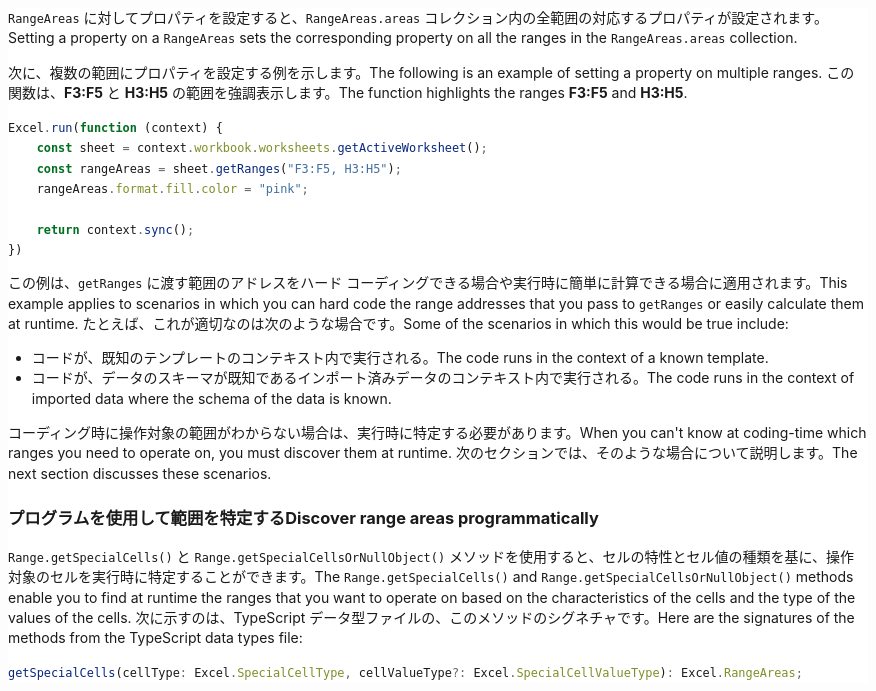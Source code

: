 <span data-ttu-id="d1d8b-188">`RangeAreas` に対してプロパティを設定すると、`RangeAreas.areas` コレクション内の全範囲の対応するプロパティが設定されます。</span><span class="sxs-lookup"><span data-stu-id="d1d8b-188">Setting a property on a `RangeAreas` sets the corresponding property on all the ranges in the `RangeAreas.areas` collection.</span></span>

<span data-ttu-id="d1d8b-189">次に、複数の範囲にプロパティを設定する例を示します。</span><span class="sxs-lookup"><span data-stu-id="d1d8b-189">The following is an example of setting a property on multiple ranges.</span></span> <span data-ttu-id="d1d8b-190">この関数は、**F3:F5** と **H3:H5** の範囲を強調表示します。</span><span class="sxs-lookup"><span data-stu-id="d1d8b-190">The function highlights the ranges **F3:F5** and **H3:H5**.</span></span>

```js
Excel.run(function (context) {
    const sheet = context.workbook.worksheets.getActiveWorksheet();
    const rangeAreas = sheet.getRanges("F3:F5, H3:H5");
    rangeAreas.format.fill.color = "pink";

    return context.sync();
})
```

<span data-ttu-id="d1d8b-191">この例は、`getRanges` に渡す範囲のアドレスをハード コーディングできる場合や実行時に簡単に計算できる場合に適用されます。</span><span class="sxs-lookup"><span data-stu-id="d1d8b-191">This example applies to scenarios in which you can hard code the range addresses that you pass to `getRanges` or easily calculate them at runtime.</span></span> <span data-ttu-id="d1d8b-192">たとえば、これが適切なのは次のような場合です。</span><span class="sxs-lookup"><span data-stu-id="d1d8b-192">Some of the scenarios in which this would be true include:</span></span> 

- <span data-ttu-id="d1d8b-193">コードが、既知のテンプレートのコンテキスト内で実行される。</span><span class="sxs-lookup"><span data-stu-id="d1d8b-193">The code runs in the context of a known template.</span></span>
- <span data-ttu-id="d1d8b-194">コードが、データのスキーマが既知であるインポート済みデータのコンテキスト内で実行される。</span><span class="sxs-lookup"><span data-stu-id="d1d8b-194">The code runs in the context of imported data where the schema of the data is known.</span></span>

<span data-ttu-id="d1d8b-195">コーディング時に操作対象の範囲がわからない場合は、実行時に特定する必要があります。</span><span class="sxs-lookup"><span data-stu-id="d1d8b-195">When you can't know at coding-time which ranges you need to operate on, you must discover them at runtime.</span></span> <span data-ttu-id="d1d8b-196">次のセクションでは、そのような場合について説明します。</span><span class="sxs-lookup"><span data-stu-id="d1d8b-196">The next section discusses these scenarios.</span></span>

### <a name="discover-range-areas-programmatically"></a><span data-ttu-id="d1d8b-197">プログラムを使用して範囲を特定する</span><span class="sxs-lookup"><span data-stu-id="d1d8b-197">Discover range areas programmatically</span></span>

<span data-ttu-id="d1d8b-198">`Range.getSpecialCells()` と `Range.getSpecialCellsOrNullObject()` メソッドを使用すると、セルの特性とセル値の種類を基に、操作対象のセルを実行時に特定することができます。</span><span class="sxs-lookup"><span data-stu-id="d1d8b-198">The `Range.getSpecialCells()` and `Range.getSpecialCellsOrNullObject()` methods enable you to find at runtime the ranges that you want to operate on based on the characteristics of the cells and the type of the values of the cells.</span></span> <span data-ttu-id="d1d8b-199">次に示すのは、TypeScript データ型ファイルの、このメソッドのシグネチャです。</span><span class="sxs-lookup"><span data-stu-id="d1d8b-199">Here are the signatures of the methods from the TypeScript data types file:</span></span>

```typescript
getSpecialCells(cellType: Excel.SpecialCellType, cellValueType?: Excel.SpecialCellValueType): Excel.RangeAreas;
```
